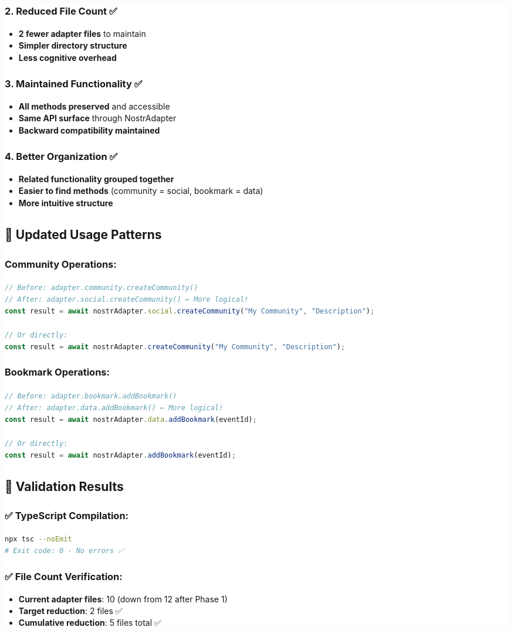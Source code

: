 ### **2. Reduced File Count** ✅
- **2 fewer adapter files** to maintain
- **Simpler directory structure**
- **Less cognitive overhead**

### **3. Maintained Functionality** ✅
- **All methods preserved** and accessible
- **Same API surface** through NostrAdapter
- **Backward compatibility maintained**

### **4. Better Organization** ✅
- **Related functionality grouped together**
- **Easier to find methods** (community = social, bookmark = data)
- **More intuitive structure**

## 🔄 **Updated Usage Patterns**

### **Community Operations**:
```typescript
// Before: adapter.community.createCommunity()
// After: adapter.social.createCommunity() ← More logical!
const result = await nostrAdapter.social.createCommunity("My Community", "Description");

// Or directly:
const result = await nostrAdapter.createCommunity("My Community", "Description");
```

### **Bookmark Operations**:
```typescript
// Before: adapter.bookmark.addBookmark()
// After: adapter.data.addBookmark() ← More logical!
const result = await nostrAdapter.data.addBookmark(eventId);

// Or directly:
const result = await nostrAdapter.addBookmark(eventId);
```

## 🧪 **Validation Results**

### **✅ TypeScript Compilation**:
```bash
npx tsc --noEmit
# Exit code: 0 - No errors ✅
```

### **✅ File Count Verification**:
- **Current adapter files**: 10 (down from 12 after Phase 1)
- **Target reduction**: 2 files ✅
- **Cumulative reduction**: 5 files total ✅
